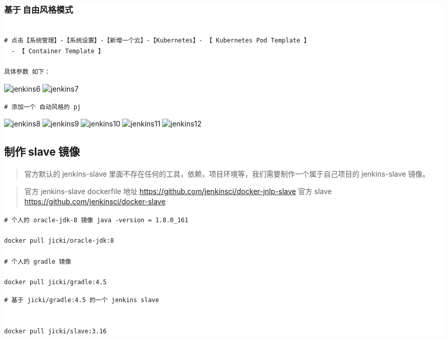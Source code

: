 ### 基于 自由风格模式


```

# 点击【系统管理】-【系统设置】-【新增一个云】-【Kubernetes】- 【 Kubernetes Pod Template 】
  - 【 Container Template 】

具体参数 如下：

```

![jenkins6][6]
![jenkins7][7]



```
# 添加一个 自动风格的 pj

```

![jenkins8][8]
![jenkins9][9]
![jenkins10][10]
![jenkins11][11]
![jenkins12][12]


## 制作 slave 镜像

> 官方默认的 jenkins-slave 里面不存在任何的工具，依赖，项目环境等，我们需要制作一个属于自己项目的 jenkins-slave 镜像。

> 官方 jenkins-slave dockerfile 地址 https://github.com/jenkinsci/docker-jnlp-slave
> 官方 slave  https://github.com/jenkinsci/docker-slave





```
# 个人的 oracle-jdk-8 镜像 java -version = 1.8.0_161

docker pull jicki/oracle-jdk:8

# 个人的 gradle 镜像 

docker pull jicki/gradle:4.5

```



```
# 基于 jicki/gradle:4.5 的一个 jenkins slave


docker pull jicki/slave:3.16

```


  [1]: http://jicki.me/img/posts/jenkins/jenkins1.png
  [2]: http://jicki.me/img/posts/jenkins/jenkins2.png
  [3]: http://jicki.me/img/posts/jenkins/jenkins3.png
  [4]: http://jicki.me/img/posts/jenkins/jenkins4.png
  [5]: http://jicki.me/img/posts/jenkins/jenkins5.png
  [6]: http://jicki.me/img/posts/jenkins/jenkins6.png
  [7]: http://jicki.me/img/posts/jenkins/jenkins7.png
  [8]: http://jicki.me/img/posts/jenkins/jenkins8.png
  [9]: http://jicki.me/img/posts/jenkins/jenkins9.png
  [10]: http://jicki.me/img/posts/jenkins/jenkins10.png
  [11]: http://jicki.me/img/posts/jenkins/jenkins11.png
  [12]: http://jicki.me/img/posts/jenkins/jenkins12.png